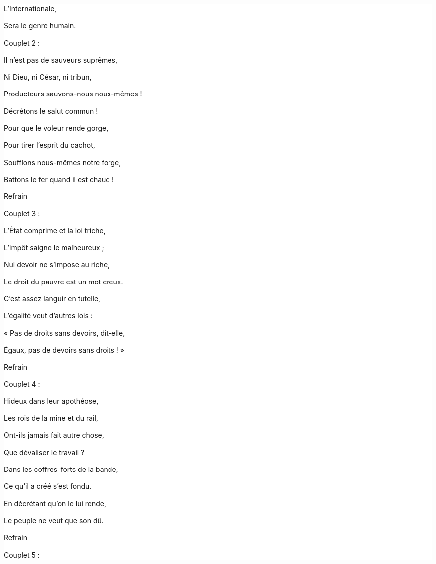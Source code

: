 L’Internationale,

Sera le genre humain.

Couplet 2 :

Il n’est pas de sauveurs suprêmes,

Ni Dieu, ni César, ni tribun,

Producteurs sauvons-nous nous-mêmes !

Décrétons le salut commun !

Pour que le voleur rende gorge,

Pour tirer l’esprit du cachot,

Soufflons nous-mêmes notre forge,

Battons le fer quand il est chaud !

Refrain

Couplet 3 :

L’État comprime et la loi triche,

L’impôt saigne le malheureux ;

Nul devoir ne s’impose au riche,

Le droit du pauvre est un mot creux.

C’est assez languir en tutelle,

L’égalité veut d’autres lois :

« Pas de droits sans devoirs, dit-elle,

Égaux, pas de devoirs sans droits ! »

Refrain

Couplet 4 :

Hideux dans leur apothéose,

Les rois de la mine et du rail,

Ont-ils jamais fait autre chose,

Que dévaliser le travail ?

Dans les coffres-forts de la bande,

Ce qu’il a créé s’est fondu.

En décrétant qu’on le lui rende,

Le peuple ne veut que son dû.

Refrain

Couplet 5 :
